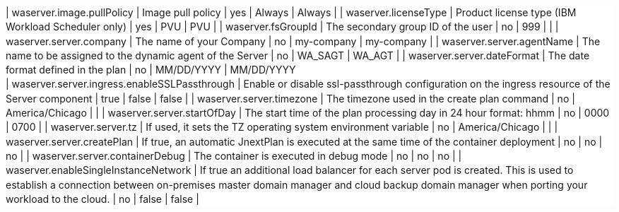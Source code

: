 | waserver.image.pullPolicy                         | Image pull policy                                                                                                                                                                                                                                                             | yes           | Always                           | Always                                           |
| waserver.licenseType                            | Product license type (IBM Workload Scheduler only)                                                                                                                                                                                                                                                            | yes           | PVU                           | PVU                       |
| waserver.fsGroupId                                | The secondary group ID of the user                                                                                                                                                                                                                                            | no            | 999                              |                                                  |
| waserver.server.company                           | The name of your Company                                                                                                                                                                                                                                                      | no            | my-company                       | my-company                                       |
| waserver.server.agentName                         | The name to be assigned to the dynamic agent of the Server                                                                                                                                                                                                                    | no            | WA_SAGT                          | WA_AGT                                           |
| waserver.server.dateFormat                        | The date format defined in the plan                                                                                                                                                                                                                                           | no            | MM/DD/YYYY                       | MM/DD/YYYY     
| waserver.server.ingress.enableSSLPassthrough      | Enable or disable ssl-passthrough configuration on the ingress resource of the Server component                                                                                                                                                                                                                                           | true            | false                       | false |
| waserver.server.timezone                          | The timezone used in the create plan command                                                                                                                                                                                                                                  | no            | America/Chicago                  |                                                  |
| waserver.server.startOfDay                        | The start time of the plan processing day in 24 hour format: hhmm                                                                                                                                                                                                             | no            | 0000                       	  | 0700                                             |
| waserver.server.tz                                | If used, it sets the TZ operating system environment variable                                                                                                                                                                                                                 | no            | America/Chicago                  |                                                  |
| waserver.server.createPlan                        | If true, an automatic JnextPlan is executed at the same time of the container deployment                                                                                                                                                                                      | no            | no                               | no                                               |
| waserver.server.containerDebug                    | The container is executed in debug mode                                                                                                                                                                                                                                       | no            | no                               | no                                               |
| waserver.enableSingleInstanceNetwork               | If true an additional load balancer for each server pod is created. This is used to establish a connection between on-premises master domain manager and cloud backup domain manager when porting your workload to the cloud.                                                                                                                                                                                                                                       | no            | false                               | false                                               |